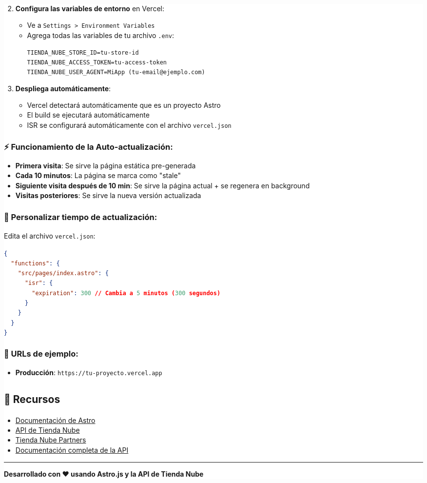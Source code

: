 2. **Configura las variables de entorno** en Vercel:

   - Ve a `Settings > Environment Variables`
   - Agrega todas las variables de tu archivo `.env`:
     ```
     TIENDA_NUBE_STORE_ID=tu-store-id
     TIENDA_NUBE_ACCESS_TOKEN=tu-access-token
     TIENDA_NUBE_USER_AGENT=MiApp (tu-email@ejemplo.com)
     ```

3. **Despliega automáticamente**:
   - Vercel detectará automáticamente que es un proyecto Astro
   - El build se ejecutará automáticamente
   - ISR se configurará automáticamente con el archivo `vercel.json`

### ⚡ Funcionamiento de la Auto-actualización:

- **Primera visita**: Se sirve la página estática pre-generada
- **Cada 10 minutos**: La página se marca como "stale"
- **Siguiente visita después de 10 min**: Se sirve la página actual + se regenera en background
- **Visitas posteriores**: Se sirve la nueva versión actualizada

### 🔧 Personalizar tiempo de actualización:

Edita el archivo `vercel.json`:

```json
{
  "functions": {
    "src/pages/index.astro": {
      "isr": {
        "expiration": 300 // Cambia a 5 minutos (300 segundos)
      }
    }
  }
}
```

### 🎯 URLs de ejemplo:

- **Producción**: `https://tu-proyecto.vercel.app`

## 📖 Recursos

- [Documentación de Astro](https://docs.astro.build)
- [API de Tienda Nube](https://dev.tiendanube.com/docs/developer-tools/nuvemshop-api)
- [Tienda Nube Partners](https://www.tiendanube.com/partners)
- [Documentación completa de la API](https://tiendanube.github.io/api-documentation/intro)

---

**Desarrollado con ❤️ usando Astro.js y la API de Tienda Nube**
